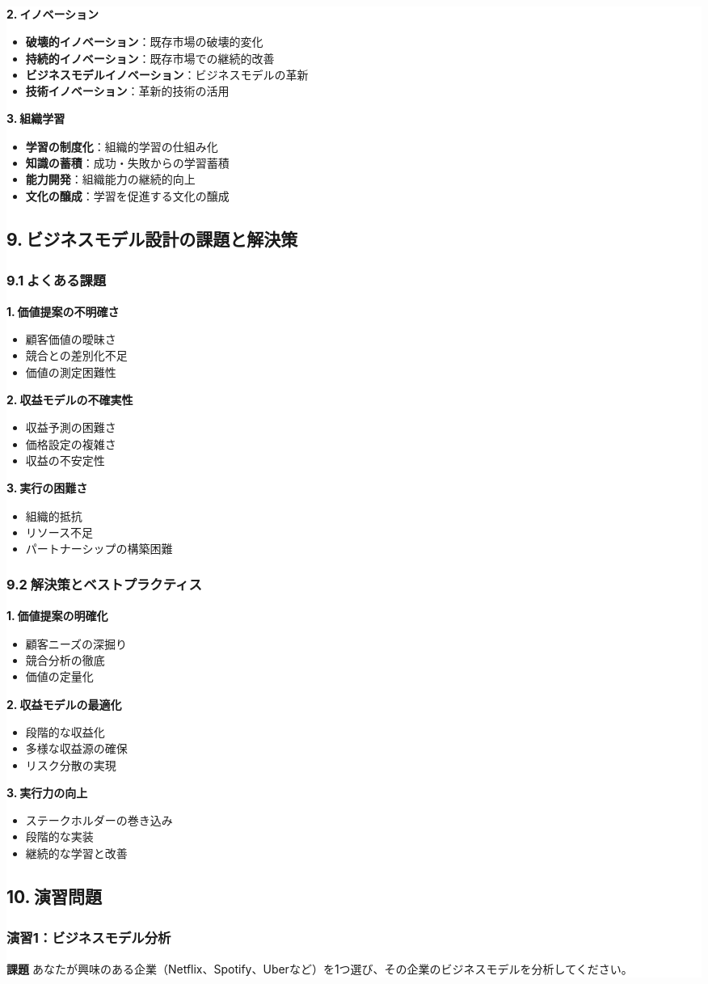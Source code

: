 **2. イノベーション**
- **破壊的イノベーション**：既存市場の破壊的変化
- **持続的イノベーション**：既存市場での継続的改善
- **ビジネスモデルイノベーション**：ビジネスモデルの革新
- **技術イノベーション**：革新的技術の活用

**3. 組織学習**
- **学習の制度化**：組織的学習の仕組み化
- **知識の蓄積**：成功・失敗からの学習蓄積
- **能力開発**：組織能力の継続的向上
- **文化の醸成**：学習を促進する文化の醸成

## 9. ビジネスモデル設計の課題と解決策

### 9.1 よくある課題

**1. 価値提案の不明確さ**
- 顧客価値の曖昧さ
- 競合との差別化不足
- 価値の測定困難性

**2. 収益モデルの不確実性**
- 収益予測の困難さ
- 価格設定の複雑さ
- 収益の不安定性

**3. 実行の困難さ**
- 組織的抵抗
- リソース不足
- パートナーシップの構築困難

### 9.2 解決策とベストプラクティス

**1. 価値提案の明確化**
- 顧客ニーズの深掘り
- 競合分析の徹底
- 価値の定量化

**2. 収益モデルの最適化**
- 段階的な収益化
- 多様な収益源の確保
- リスク分散の実現

**3. 実行力の向上**
- ステークホルダーの巻き込み
- 段階的な実装
- 継続的な学習と改善

## 10. 演習問題

### 演習1：ビジネスモデル分析

**課題**
あなたが興味のある企業（Netflix、Spotify、Uberなど）を1つ選び、その企業のビジネスモデルを分析してください。
